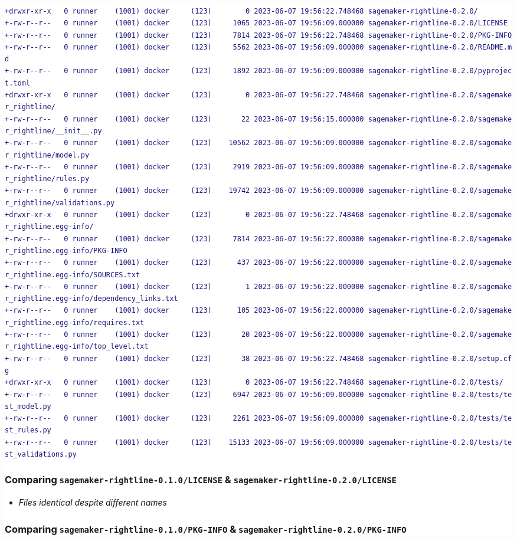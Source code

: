 ```diff
+drwxr-xr-x   0 runner    (1001) docker     (123)        0 2023-06-07 19:56:22.748468 sagemaker-rightline-0.2.0/
+-rw-r--r--   0 runner    (1001) docker     (123)     1065 2023-06-07 19:56:09.000000 sagemaker-rightline-0.2.0/LICENSE
+-rw-r--r--   0 runner    (1001) docker     (123)     7814 2023-06-07 19:56:22.748468 sagemaker-rightline-0.2.0/PKG-INFO
+-rw-r--r--   0 runner    (1001) docker     (123)     5562 2023-06-07 19:56:09.000000 sagemaker-rightline-0.2.0/README.md
+-rw-r--r--   0 runner    (1001) docker     (123)     1892 2023-06-07 19:56:09.000000 sagemaker-rightline-0.2.0/pyproject.toml
+drwxr-xr-x   0 runner    (1001) docker     (123)        0 2023-06-07 19:56:22.748468 sagemaker-rightline-0.2.0/sagemaker_rightline/
+-rw-r--r--   0 runner    (1001) docker     (123)       22 2023-06-07 19:56:15.000000 sagemaker-rightline-0.2.0/sagemaker_rightline/__init__.py
+-rw-r--r--   0 runner    (1001) docker     (123)    10562 2023-06-07 19:56:09.000000 sagemaker-rightline-0.2.0/sagemaker_rightline/model.py
+-rw-r--r--   0 runner    (1001) docker     (123)     2919 2023-06-07 19:56:09.000000 sagemaker-rightline-0.2.0/sagemaker_rightline/rules.py
+-rw-r--r--   0 runner    (1001) docker     (123)    19742 2023-06-07 19:56:09.000000 sagemaker-rightline-0.2.0/sagemaker_rightline/validations.py
+drwxr-xr-x   0 runner    (1001) docker     (123)        0 2023-06-07 19:56:22.748468 sagemaker-rightline-0.2.0/sagemaker_rightline.egg-info/
+-rw-r--r--   0 runner    (1001) docker     (123)     7814 2023-06-07 19:56:22.000000 sagemaker-rightline-0.2.0/sagemaker_rightline.egg-info/PKG-INFO
+-rw-r--r--   0 runner    (1001) docker     (123)      437 2023-06-07 19:56:22.000000 sagemaker-rightline-0.2.0/sagemaker_rightline.egg-info/SOURCES.txt
+-rw-r--r--   0 runner    (1001) docker     (123)        1 2023-06-07 19:56:22.000000 sagemaker-rightline-0.2.0/sagemaker_rightline.egg-info/dependency_links.txt
+-rw-r--r--   0 runner    (1001) docker     (123)      105 2023-06-07 19:56:22.000000 sagemaker-rightline-0.2.0/sagemaker_rightline.egg-info/requires.txt
+-rw-r--r--   0 runner    (1001) docker     (123)       20 2023-06-07 19:56:22.000000 sagemaker-rightline-0.2.0/sagemaker_rightline.egg-info/top_level.txt
+-rw-r--r--   0 runner    (1001) docker     (123)       38 2023-06-07 19:56:22.748468 sagemaker-rightline-0.2.0/setup.cfg
+drwxr-xr-x   0 runner    (1001) docker     (123)        0 2023-06-07 19:56:22.748468 sagemaker-rightline-0.2.0/tests/
+-rw-r--r--   0 runner    (1001) docker     (123)     6947 2023-06-07 19:56:09.000000 sagemaker-rightline-0.2.0/tests/test_model.py
+-rw-r--r--   0 runner    (1001) docker     (123)     2261 2023-06-07 19:56:09.000000 sagemaker-rightline-0.2.0/tests/test_rules.py
+-rw-r--r--   0 runner    (1001) docker     (123)    15133 2023-06-07 19:56:09.000000 sagemaker-rightline-0.2.0/tests/test_validations.py
```

### Comparing `sagemaker-rightline-0.1.0/LICENSE` & `sagemaker-rightline-0.2.0/LICENSE`

 * *Files identical despite different names*

### Comparing `sagemaker-rightline-0.1.0/PKG-INFO` & `sagemaker-rightline-0.2.0/PKG-INFO`
